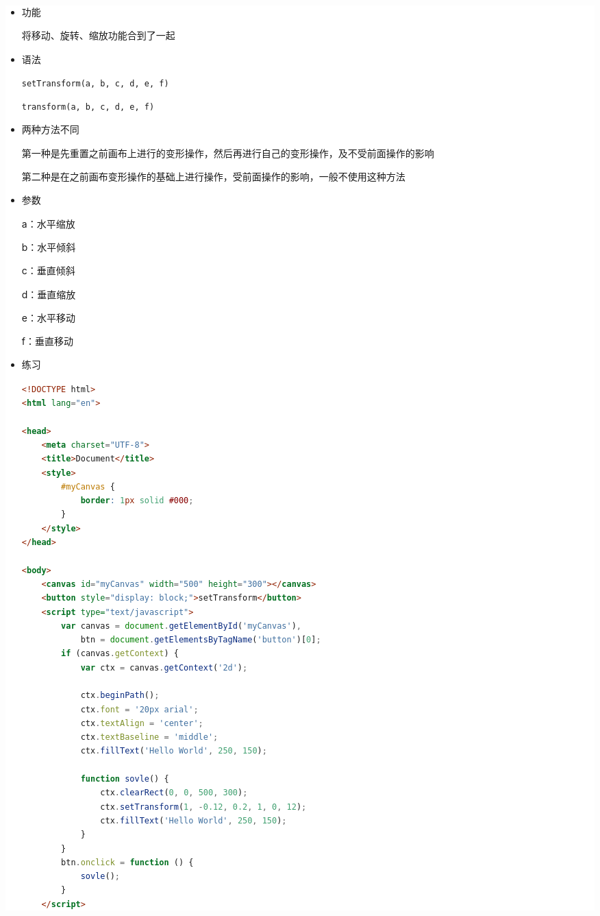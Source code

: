 + 功能

  将移动、旋转、缩放功能合到了一起

+ 语法

  `setTransform(a, b, c, d, e, f)`

  `transform(a, b, c, d, e, f)`

+ 两种方法不同

  第一种是先重置之前画布上进行的变形操作，然后再进行自己的变形操作，及不受前面操作的影响

  第二种是在之前画布变形操作的基础上进行操作，受前面操作的影响，一般不使用这种方法

+ 参数

  a：水平缩放

  b：水平倾斜

  c：垂直倾斜

  d：垂直缩放

  e：水平移动

  f：垂直移动

+ 练习

  ```html
  <!DOCTYPE html>
  <html lang="en">
  
  <head>
      <meta charset="UTF-8">
      <title>Document</title>
      <style>
          #myCanvas {
              border: 1px solid #000;
          }
      </style>
  </head>
  
  <body>
      <canvas id="myCanvas" width="500" height="300"></canvas>
      <button style="display: block;">setTransform</button>
      <script type="text/javascript">
          var canvas = document.getElementById('myCanvas'),
              btn = document.getElementsByTagName('button')[0];
          if (canvas.getContext) {
              var ctx = canvas.getContext('2d');
  
              ctx.beginPath();
              ctx.font = '20px arial';
              ctx.textAlign = 'center';
              ctx.textBaseline = 'middle';
              ctx.fillText('Hello World', 250, 150);
  
              function sovle() {
                  ctx.clearRect(0, 0, 500, 300);
                  ctx.setTransform(1, -0.12, 0.2, 1, 0, 12);
                  ctx.fillText('Hello World', 250, 150);
              }
          }
          btn.onclick = function () {
              sovle();
          }
      </script>
  ```
